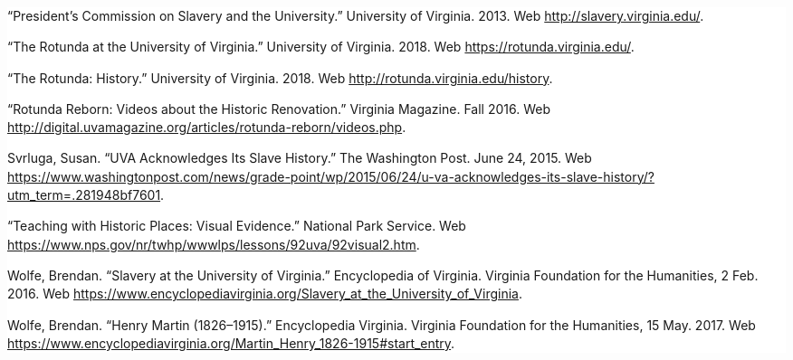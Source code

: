 “President’s Commission on Slavery and the University.” University of Virginia. 2013. Web <http://slavery.virginia.edu/>.

“The Rotunda at the University of Virginia.” University of Virginia. 2018. Web <https://rotunda.virginia.edu/>.

“The Rotunda: History.” University of Virginia. 2018. Web <http://rotunda.virginia.edu/history>.

“Rotunda Reborn: Videos about the Historic Renovation.” Virginia Magazine. Fall 2016. Web <http://digital.uvamagazine.org/articles/rotunda-reborn/videos.php>.

Svrluga, Susan. “UVA Acknowledges Its Slave History.” The Washington Post. June 24, 2015. Web <https://www.washingtonpost.com/news/grade-point/wp/2015/06/24/u-va-acknowledges-its-slave-history/?utm_term=.281948bf7601>.

“Teaching with Historic Places: Visual Evidence.” National Park Service. Web <https://www.nps.gov/nr/twhp/wwwlps/lessons/92uva/92visual2.htm>.

Wolfe, Brendan. “Slavery at the University of Virginia.” Encyclopedia of Virginia. Virginia Foundation for the Humanities, 2 Feb. 2016. Web <https://www.encyclopediavirginia.org/Slavery_at_the_University_of_Virginia>.

Wolfe, Brendan. “Henry Martin (1826–1915).” Encyclopedia Virginia. Virginia Foundation for the Humanities, 15 May. 2017. Web <https://www.encyclopediavirginia.org/Martin_Henry_1826-1915#start_entry>.
